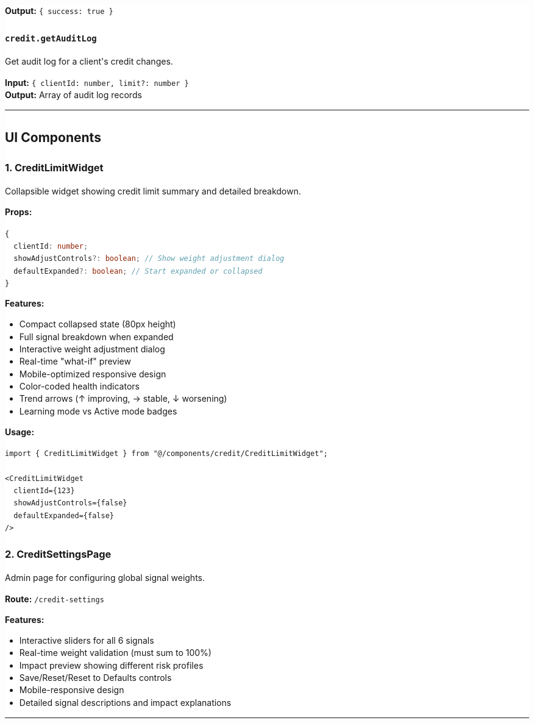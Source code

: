 **Output:** `{ success: true }`

### `credit.getAuditLog`
Get audit log for a client's credit changes.

**Input:** `{ clientId: number, limit?: number }`  
**Output:** Array of audit log records

---

## UI Components

### 1. **CreditLimitWidget**
Collapsible widget showing credit limit summary and detailed breakdown.

**Props:**
```typescript
{
  clientId: number;
  showAdjustControls?: boolean; // Show weight adjustment dialog
  defaultExpanded?: boolean; // Start expanded or collapsed
}
```

**Features:**
- Compact collapsed state (80px height)
- Full signal breakdown when expanded
- Interactive weight adjustment dialog
- Real-time "what-if" preview
- Mobile-optimized responsive design
- Color-coded health indicators
- Trend arrows (↑ improving, → stable, ↓ worsening)
- Learning mode vs Active mode badges

**Usage:**
```tsx
import { CreditLimitWidget } from "@/components/credit/CreditLimitWidget";

<CreditLimitWidget 
  clientId={123} 
  showAdjustControls={false} 
  defaultExpanded={false}
/>
```

### 2. **CreditSettingsPage**
Admin page for configuring global signal weights.

**Route:** `/credit-settings`

**Features:**
- Interactive sliders for all 6 signals
- Real-time weight validation (must sum to 100%)
- Impact preview showing different risk profiles
- Save/Reset/Reset to Defaults controls
- Mobile-responsive design
- Detailed signal descriptions and impact explanations

---